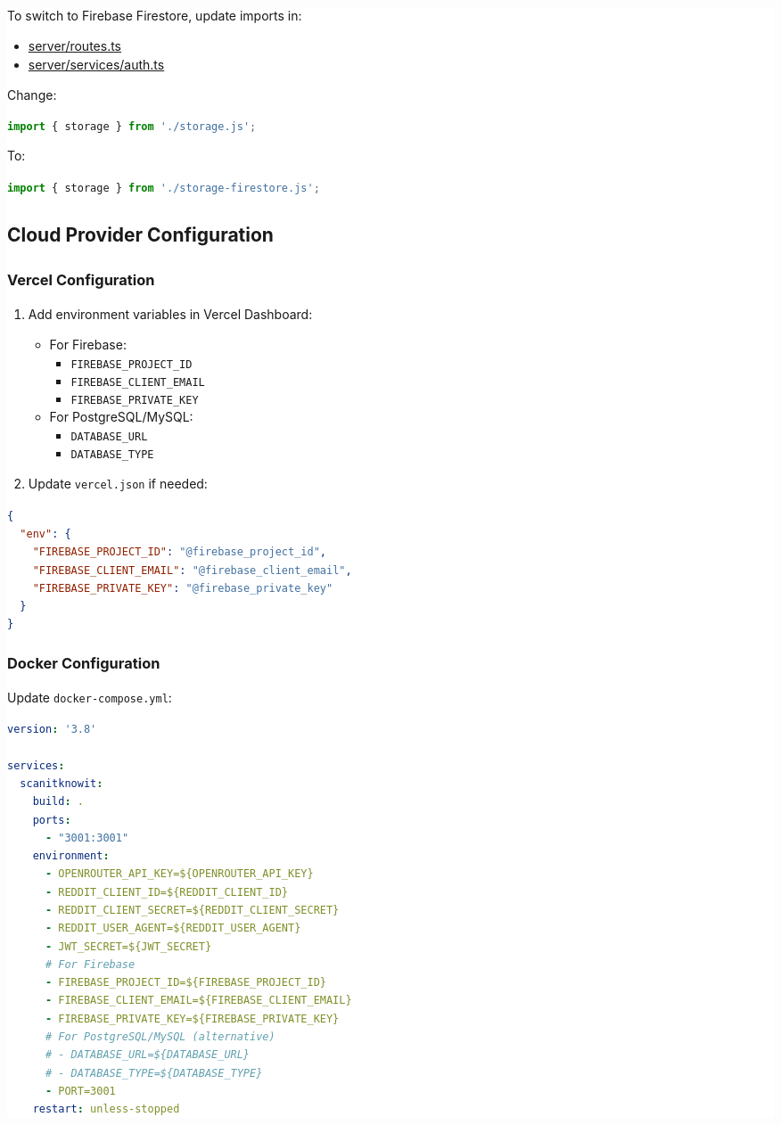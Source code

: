 To switch to Firebase Firestore, update imports in:
- [server/routes.ts](server/routes.ts)
- [server/services/auth.ts](server/services/auth.ts)

Change:
```typescript
import { storage } from './storage.js';
```

To:
```typescript
import { storage } from './storage-firestore.js';
```

## Cloud Provider Configuration

### Vercel Configuration
1. Add environment variables in Vercel Dashboard:
   - For Firebase:
     - `FIREBASE_PROJECT_ID`
     - `FIREBASE_CLIENT_EMAIL`
     - `FIREBASE_PRIVATE_KEY`
   - For PostgreSQL/MySQL:
     - `DATABASE_URL`
     - `DATABASE_TYPE`

2. Update `vercel.json` if needed:
```json
{
  "env": {
    "FIREBASE_PROJECT_ID": "@firebase_project_id",
    "FIREBASE_CLIENT_EMAIL": "@firebase_client_email",
    "FIREBASE_PRIVATE_KEY": "@firebase_private_key"
  }
}
```

### Docker Configuration
Update `docker-compose.yml`:
```yaml
version: '3.8'

services:
  scanitknowit:
    build: .
    ports:
      - "3001:3001"
    environment:
      - OPENROUTER_API_KEY=${OPENROUTER_API_KEY}
      - REDDIT_CLIENT_ID=${REDDIT_CLIENT_ID}
      - REDDIT_CLIENT_SECRET=${REDDIT_CLIENT_SECRET}
      - REDDIT_USER_AGENT=${REDDIT_USER_AGENT}
      - JWT_SECRET=${JWT_SECRET}
      # For Firebase
      - FIREBASE_PROJECT_ID=${FIREBASE_PROJECT_ID}
      - FIREBASE_CLIENT_EMAIL=${FIREBASE_CLIENT_EMAIL}
      - FIREBASE_PRIVATE_KEY=${FIREBASE_PRIVATE_KEY}
      # For PostgreSQL/MySQL (alternative)
      # - DATABASE_URL=${DATABASE_URL}
      # - DATABASE_TYPE=${DATABASE_TYPE}
      - PORT=3001
    restart: unless-stopped
```
